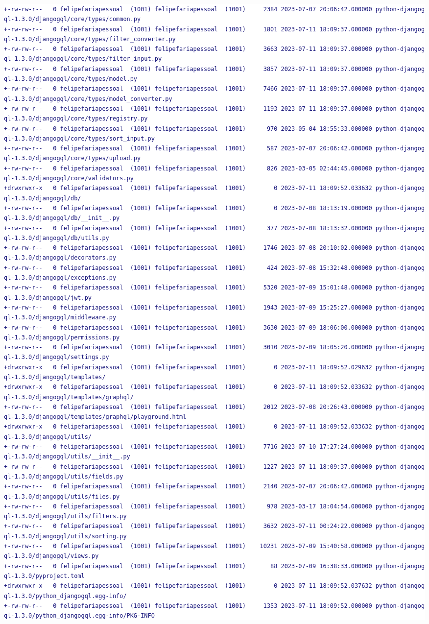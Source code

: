 ```diff
+-rw-rw-r--   0 felipefariapessoal  (1001) felipefariapessoal  (1001)     2384 2023-07-07 20:06:42.000000 python-djangogql-1.3.0/djangogql/core/types/common.py
+-rw-rw-r--   0 felipefariapessoal  (1001) felipefariapessoal  (1001)     1801 2023-07-11 18:09:37.000000 python-djangogql-1.3.0/djangogql/core/types/filter_converter.py
+-rw-rw-r--   0 felipefariapessoal  (1001) felipefariapessoal  (1001)     3663 2023-07-11 18:09:37.000000 python-djangogql-1.3.0/djangogql/core/types/filter_input.py
+-rw-rw-r--   0 felipefariapessoal  (1001) felipefariapessoal  (1001)     3857 2023-07-11 18:09:37.000000 python-djangogql-1.3.0/djangogql/core/types/model.py
+-rw-rw-r--   0 felipefariapessoal  (1001) felipefariapessoal  (1001)     7466 2023-07-11 18:09:37.000000 python-djangogql-1.3.0/djangogql/core/types/model_converter.py
+-rw-rw-r--   0 felipefariapessoal  (1001) felipefariapessoal  (1001)     1193 2023-07-11 18:09:37.000000 python-djangogql-1.3.0/djangogql/core/types/registry.py
+-rw-rw-r--   0 felipefariapessoal  (1001) felipefariapessoal  (1001)      970 2023-05-04 18:55:33.000000 python-djangogql-1.3.0/djangogql/core/types/sort_input.py
+-rw-rw-r--   0 felipefariapessoal  (1001) felipefariapessoal  (1001)      587 2023-07-07 20:06:42.000000 python-djangogql-1.3.0/djangogql/core/types/upload.py
+-rw-rw-r--   0 felipefariapessoal  (1001) felipefariapessoal  (1001)      826 2023-03-05 02:44:45.000000 python-djangogql-1.3.0/djangogql/core/validators.py
+drwxrwxr-x   0 felipefariapessoal  (1001) felipefariapessoal  (1001)        0 2023-07-11 18:09:52.033632 python-djangogql-1.3.0/djangogql/db/
+-rw-rw-r--   0 felipefariapessoal  (1001) felipefariapessoal  (1001)        0 2023-07-08 18:13:19.000000 python-djangogql-1.3.0/djangogql/db/__init__.py
+-rw-rw-r--   0 felipefariapessoal  (1001) felipefariapessoal  (1001)      377 2023-07-08 18:13:32.000000 python-djangogql-1.3.0/djangogql/db/utils.py
+-rw-rw-r--   0 felipefariapessoal  (1001) felipefariapessoal  (1001)     1746 2023-07-08 20:10:02.000000 python-djangogql-1.3.0/djangogql/decorators.py
+-rw-rw-r--   0 felipefariapessoal  (1001) felipefariapessoal  (1001)      424 2023-07-08 15:32:48.000000 python-djangogql-1.3.0/djangogql/exceptions.py
+-rw-rw-r--   0 felipefariapessoal  (1001) felipefariapessoal  (1001)     5320 2023-07-09 15:01:48.000000 python-djangogql-1.3.0/djangogql/jwt.py
+-rw-rw-r--   0 felipefariapessoal  (1001) felipefariapessoal  (1001)     1943 2023-07-09 15:25:27.000000 python-djangogql-1.3.0/djangogql/middleware.py
+-rw-rw-r--   0 felipefariapessoal  (1001) felipefariapessoal  (1001)     3630 2023-07-09 18:06:00.000000 python-djangogql-1.3.0/djangogql/permissions.py
+-rw-rw-r--   0 felipefariapessoal  (1001) felipefariapessoal  (1001)     3010 2023-07-09 18:05:20.000000 python-djangogql-1.3.0/djangogql/settings.py
+drwxrwxr-x   0 felipefariapessoal  (1001) felipefariapessoal  (1001)        0 2023-07-11 18:09:52.029632 python-djangogql-1.3.0/djangogql/templates/
+drwxrwxr-x   0 felipefariapessoal  (1001) felipefariapessoal  (1001)        0 2023-07-11 18:09:52.033632 python-djangogql-1.3.0/djangogql/templates/graphql/
+-rw-rw-r--   0 felipefariapessoal  (1001) felipefariapessoal  (1001)     2012 2023-07-08 20:26:43.000000 python-djangogql-1.3.0/djangogql/templates/graphql/playground.html
+drwxrwxr-x   0 felipefariapessoal  (1001) felipefariapessoal  (1001)        0 2023-07-11 18:09:52.033632 python-djangogql-1.3.0/djangogql/utils/
+-rw-rw-r--   0 felipefariapessoal  (1001) felipefariapessoal  (1001)     7716 2023-07-10 17:27:24.000000 python-djangogql-1.3.0/djangogql/utils/__init__.py
+-rw-rw-r--   0 felipefariapessoal  (1001) felipefariapessoal  (1001)     1227 2023-07-11 18:09:37.000000 python-djangogql-1.3.0/djangogql/utils/fields.py
+-rw-rw-r--   0 felipefariapessoal  (1001) felipefariapessoal  (1001)     2140 2023-07-07 20:06:42.000000 python-djangogql-1.3.0/djangogql/utils/files.py
+-rw-rw-r--   0 felipefariapessoal  (1001) felipefariapessoal  (1001)      978 2023-03-17 18:04:54.000000 python-djangogql-1.3.0/djangogql/utils/filters.py
+-rw-rw-r--   0 felipefariapessoal  (1001) felipefariapessoal  (1001)     3632 2023-07-11 00:24:22.000000 python-djangogql-1.3.0/djangogql/utils/sorting.py
+-rw-rw-r--   0 felipefariapessoal  (1001) felipefariapessoal  (1001)    10231 2023-07-09 15:40:58.000000 python-djangogql-1.3.0/djangogql/views.py
+-rw-rw-r--   0 felipefariapessoal  (1001) felipefariapessoal  (1001)       88 2023-07-09 16:38:33.000000 python-djangogql-1.3.0/pyproject.toml
+drwxrwxr-x   0 felipefariapessoal  (1001) felipefariapessoal  (1001)        0 2023-07-11 18:09:52.037632 python-djangogql-1.3.0/python_djangogql.egg-info/
+-rw-rw-r--   0 felipefariapessoal  (1001) felipefariapessoal  (1001)     1353 2023-07-11 18:09:52.000000 python-djangogql-1.3.0/python_djangogql.egg-info/PKG-INFO
```